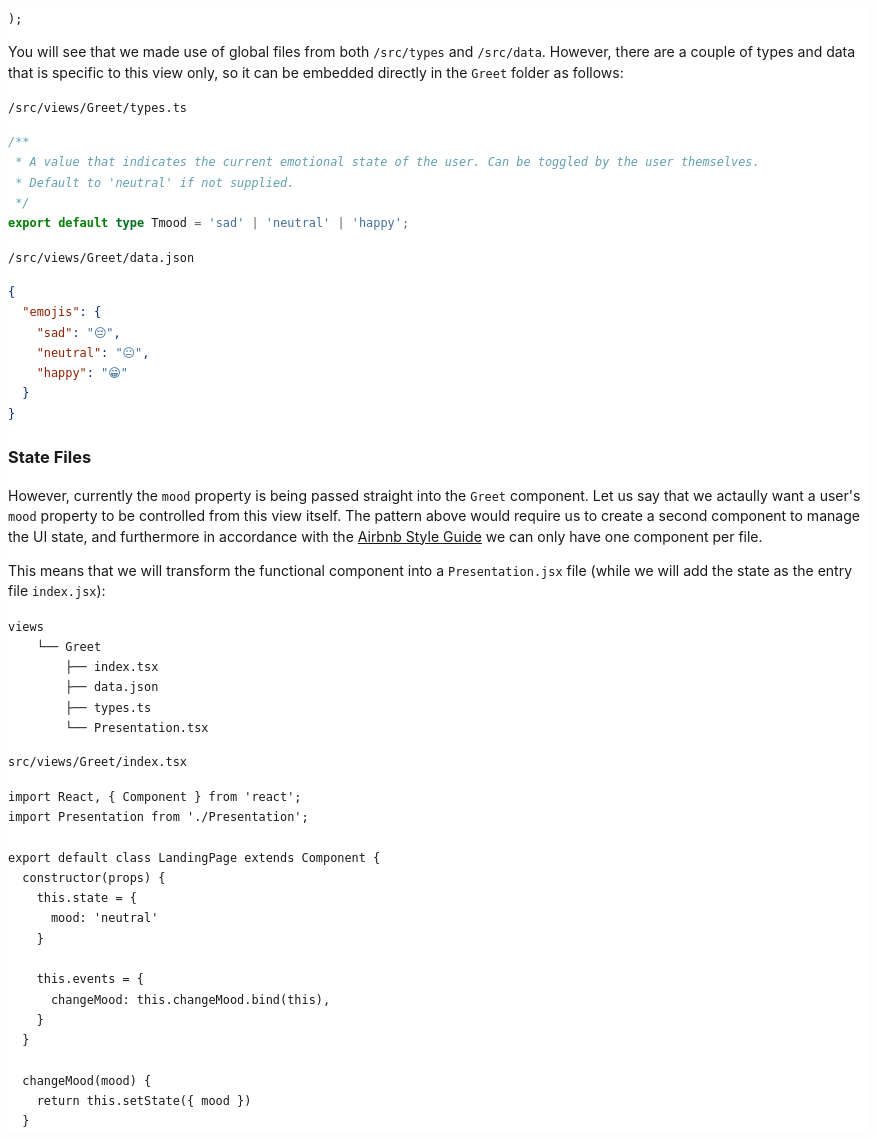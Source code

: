```tsx
);
```

You will see that we made use of global files from both `/src/types` and `/src/data`. However, there are a couple of types and data that is specific to this view only, so it can be embedded directly in the `Greet` folder as follows:

`/src/views/Greet/types.ts`
```ts
/**
 * A value that indicates the current emotional state of the user. Can be toggled by the user themselves.
 * Default to 'neutral' if not supplied.
 */
export default type Tmood = 'sad' | 'neutral' | 'happy';
```
`/src/views/Greet/data.json`
```json
{
  "emojis": {
    "sad": "😔",
    "neutral": "😐",
    "happy": "😁"
  }
}
```

### State Files

However, currently the `mood` property is being passed straight into the `Greet` component. Let us say that we actaully want a user's `mood` property to be controlled from this view itself. The pattern above would require us to create a second component to manage the UI state, and furthermore in accordance with the [Airbnb Style Guide](https://github.com/airbnb/javascript/tree/master/react) we can only have one component per file.

This means that we will transform the functional component into a `Presentation.jsx` file (while we will add the state as the entry file `index.jsx`):

```
views
    └── Greet
        ├── index.tsx
        ├── data.json
        ├── types.ts
        └── Presentation.tsx
```

`src/views/Greet/index.tsx`
```tsx
import React, { Component } from 'react';
import Presentation from './Presentation';

export default class LandingPage extends Component {
  constructor(props) {
    this.state = {
      mood: 'neutral'
    }

    this.events = {
      changeMood: this.changeMood.bind(this),
    }
  }

  changeMood(mood) {
    return this.setState({ mood })
  }

```